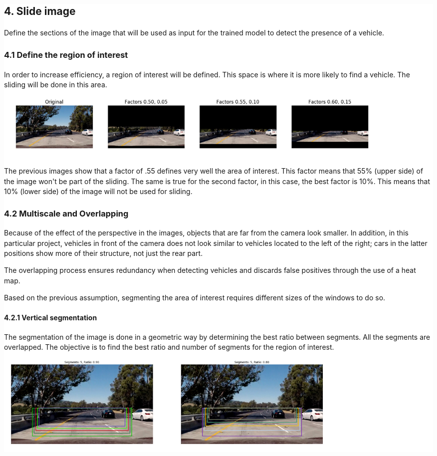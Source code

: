 ## 4. Slide image
Define the sections of the image that will be used as input for the trained model to detect the presence of a vehicle.

### 4.1 Define the region of interest

In order to increase efficiency, a region of interest will be defined. This space is where it is more likely to find a vehicle. The sliding will be done in this area.

<img src="output_images/region_of_interest.png" height="120">

The previous images show that a factor of .55 defines very well the area of interest. This factor means that 55% (upper side) of the image won't be part of the sliding. The same is true for the second factor, in this case, the best factor is 10%. This means that 10% (lower side) of the image will not be used for sliding.

### 4.2 Multiscale and Overlapping
Because of the effect of the perspective in the images, objects that are far from the camera look smaller. In addition, in this particular project, vehicles in front of the camera does not look similar to vehicles located to the left of the right; cars in the latter positions show more of their structure, not just the rear part.

The overlapping process ensures redundancy when detecting vehicles and discards false positives through the use of a heat map.

Based on the previous assumption, segmenting the area of interest requires different sizes of the windows to do so.

#### 4.2.1 Vertical segmentation

The segmentation of the image is done in a geometric way by determining the best ratio between segments. All the segments are overlapped. The objective is to find the best ratio and number of segments for the region of interest.

<img src="output_images/vertical_segmentation_1.png" height="180">